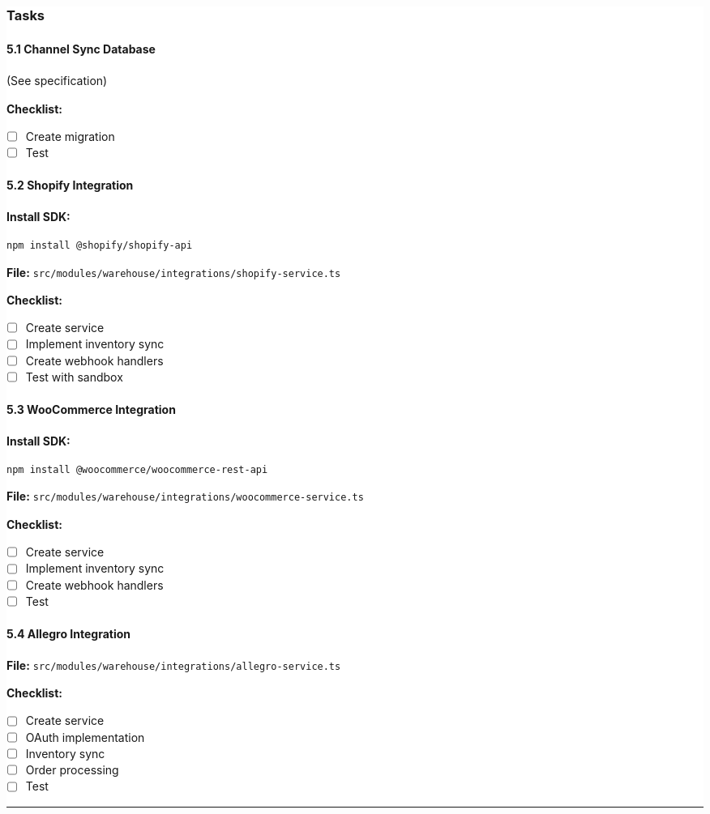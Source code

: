 ### Tasks

#### 5.1 Channel Sync Database

(See specification)

**Checklist:**

- [ ] Create migration
- [ ] Test

#### 5.2 Shopify Integration

**Install SDK:**

```bash
npm install @shopify/shopify-api
```

**File:** `src/modules/warehouse/integrations/shopify-service.ts`

**Checklist:**

- [ ] Create service
- [ ] Implement inventory sync
- [ ] Create webhook handlers
- [ ] Test with sandbox

#### 5.3 WooCommerce Integration

**Install SDK:**

```bash
npm install @woocommerce/woocommerce-rest-api
```

**File:** `src/modules/warehouse/integrations/woocommerce-service.ts`

**Checklist:**

- [ ] Create service
- [ ] Implement inventory sync
- [ ] Create webhook handlers
- [ ] Test

#### 5.4 Allegro Integration

**File:** `src/modules/warehouse/integrations/allegro-service.ts`

**Checklist:**

- [ ] Create service
- [ ] OAuth implementation
- [ ] Inventory sync
- [ ] Order processing
- [ ] Test

---
